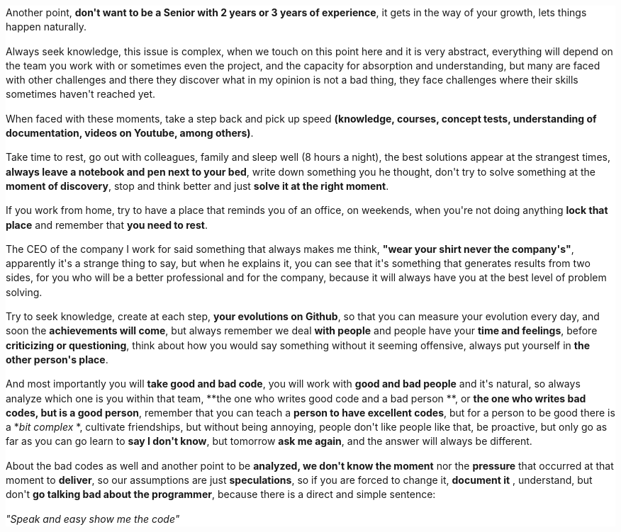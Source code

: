 Another point, **don't want to be a Senior with 2 years or 3 years of experience**, it gets in the way of your growth, lets things happen naturally.

Always seek knowledge, this issue is complex, when we touch on this point here and it is very abstract, everything will depend on the team you work with or sometimes even the project, and the capacity for absorption and understanding, but many are faced with other challenges and there they discover what in my opinion is not a bad thing, they face challenges where their skills sometimes haven't reached yet.

When faced with these moments, take a step back and pick up speed **(knowledge, courses, concept tests, understanding of documentation, videos on Youtube, among others)**.

Take time to rest, go out with colleagues, family and sleep well (8 hours a night), the best solutions appear at the strangest times, **always leave a notebook and pen next to your bed**, write down something you he thought, don't try to solve something at the **moment of discovery**, stop and think better and just **solve it at the right moment**.

If you work from home, try to have a place that reminds you of an office, on weekends, when you're not doing anything **lock that place** and remember that **you need to rest**.

The CEO of the company I work for said something that always makes me think, **"wear your shirt never the company's"**, apparently it's a strange thing to say, but when he explains it, you can see that it's something that generates results from two sides, for you who will be a better professional and for the company, because it will always have you at the best level of problem solving.

Try to seek knowledge, create at each step, **your evolutions on Github**, so that you can measure your evolution every day, and soon the **achievements will come**, but always remember we deal **with people** and people have your **time and feelings**, before **criticizing or questioning**, think about how you would say something without it seeming offensive, always put yourself in **the other person's place**.

And most importantly you will **take good and bad code**, you will work with **good and bad people** and it's natural, so always analyze which one is you within that team, **the one who writes good code and a bad person **, or **the one who writes bad codes, but is a good person**, remember that you can teach a **person to have excellent codes**, but for a person to be good there is a **bit complex* *, cultivate friendships, but without being annoying, people don't like people like that, be proactive, but only go as far as you can go learn to **say I don't know**, but tomorrow **ask me again**, and the answer will always be different.

About the bad codes as well and another point to be **analyzed, we don't know the moment** nor the **pressure** that occurred at that moment to **deliver**, so our assumptions are just **speculations**, so if you are forced to change it, **document it** , understand, but don't **go talking bad about the programmer**, because there is a direct and simple sentence:


_"Speak and easy show me the code"_